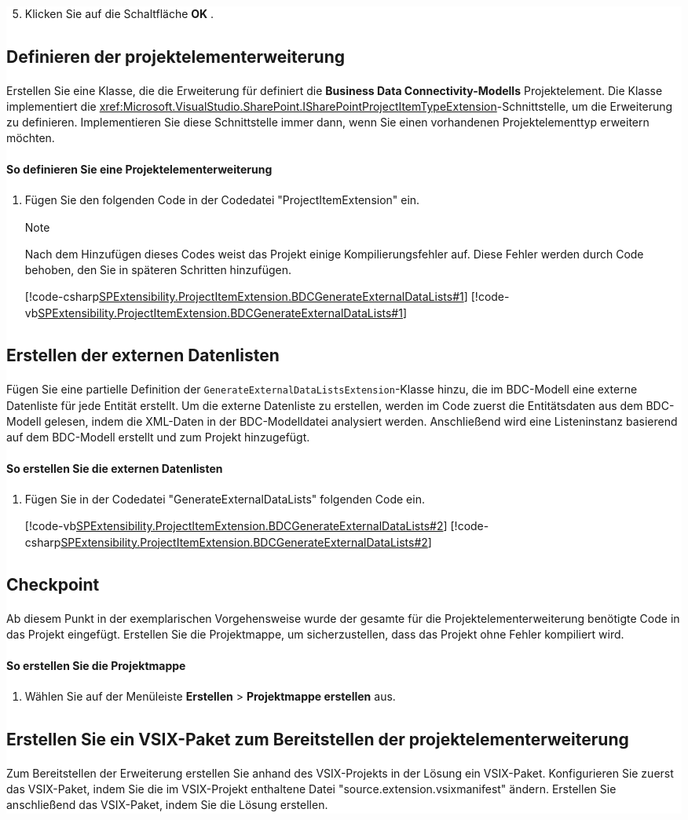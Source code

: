 5. Klicken Sie auf die Schaltfläche **OK** .

## <a name="define-the-project-item-extension"></a>Definieren der projektelementerweiterung
 Erstellen Sie eine Klasse, die die Erweiterung für definiert die **Business Data Connectivity-Modells** Projektelement. Die Klasse implementiert die <xref:Microsoft.VisualStudio.SharePoint.ISharePointProjectItemTypeExtension>-Schnittstelle, um die Erweiterung zu definieren. Implementieren Sie diese Schnittstelle immer dann, wenn Sie einen vorhandenen Projektelementtyp erweitern möchten.

#### <a name="to-define-the-project-item-extension"></a>So definieren Sie eine Projektelementerweiterung

1. Fügen Sie den folgenden Code in der Codedatei "ProjectItemExtension" ein.

    > [!NOTE]
    > Nach dem Hinzufügen dieses Codes weist das Projekt einige Kompilierungsfehler auf. Diese Fehler werden durch Code behoben, den Sie in späteren Schritten hinzufügen.

     [!code-csharp[SPExtensibility.ProjectItemExtension.BDCGenerateExternalDataLists#1](../sharepoint/codesnippet/CSharp/generateexternaldatalists/bdcprojectitemextension/projectitemextension.cs#1)]
     [!code-vb[SPExtensibility.ProjectItemExtension.BDCGenerateExternalDataLists#1](../sharepoint/codesnippet/VisualBasic/generateexternaldatalists/bdcprojectitemextension/projectitemextension.vb#1)]

## <a name="create-the-external-data-lists"></a>Erstellen der externen Datenlisten
 Fügen Sie eine partielle Definition der `GenerateExternalDataListsExtension`-Klasse hinzu, die im BDC-Modell eine externe Datenliste für jede Entität erstellt. Um die externe Datenliste zu erstellen, werden im Code zuerst die Entitätsdaten aus dem BDC-Modell gelesen, indem die XML-Daten in der BDC-Modelldatei analysiert werden. Anschließend wird eine Listeninstanz basierend auf dem BDC-Modell erstellt und zum Projekt hinzugefügt.

#### <a name="to-create-the-external-data-lists"></a>So erstellen Sie die externen Datenlisten

1. Fügen Sie in der Codedatei "GenerateExternalDataLists" folgenden Code ein.

     [!code-vb[SPExtensibility.ProjectItemExtension.BDCGenerateExternalDataLists#2](../sharepoint/codesnippet/VisualBasic/generateexternaldatalists/bdcprojectitemextension/generateexternaldatalists.vb#2)]
     [!code-csharp[SPExtensibility.ProjectItemExtension.BDCGenerateExternalDataLists#2](../sharepoint/codesnippet/CSharp/generateexternaldatalists/bdcprojectitemextension/generateexternaldatalists.cs#2)]

## <a name="checkpoint"></a>Checkpoint
 Ab diesem Punkt in der exemplarischen Vorgehensweise wurde der gesamte für die Projektelementerweiterung benötigte Code in das Projekt eingefügt. Erstellen Sie die Projektmappe, um sicherzustellen, dass das Projekt ohne Fehler kompiliert wird.

#### <a name="to-build-the-solution"></a>So erstellen Sie die Projektmappe

1. Wählen Sie auf der Menüleiste **Erstellen** > **Projektmappe erstellen** aus.

## <a name="create-a-vsix-package-to-deploy-the-project-item-extension"></a>Erstellen Sie ein VSIX-Paket zum Bereitstellen der projektelementerweiterung
 Zum Bereitstellen der Erweiterung erstellen Sie anhand des VSIX-Projekts in der Lösung ein VSIX-Paket. Konfigurieren Sie zuerst das VSIX-Paket, indem Sie die im VSIX-Projekt enthaltene Datei "source.extension.vsixmanifest" ändern. Erstellen Sie anschließend das VSIX-Paket, indem Sie die Lösung erstellen.
